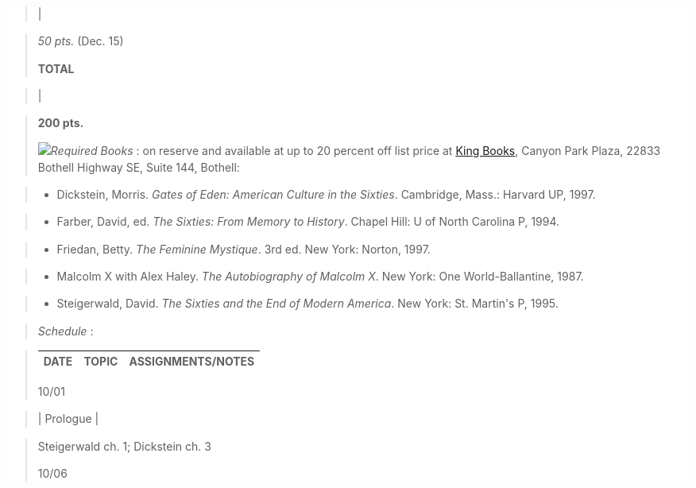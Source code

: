 >

> |

>

> _50 pts._ (Dec. 15)  
>  
> **TOTAL**

>

> |

>

> **200 pts.**  
>  
> _![](smallbook.gif)Required Books_ : on reserve and available at up to 20
percent off list price at [King Books](http://www.kingbooks.com), Canyon Park
Plaza, 22833 Bothell Highway SE, Suite 144, Bothell:

>

>   * Dickstein, Morris. _Gates of Eden: American Culture in the Sixties_.
Cambridge, Mass.: Harvard UP, 1997.

>   * Farber, David, ed. _The Sixties: From Memory to History_. Chapel Hill: U
of North Carolina P, 1994.

>   * Friedan, Betty. _The Feminine Mystique_. 3rd ed. New York: Norton, 1997.

>   * Malcolm X with Alex Haley. _The Autobiography of Malcolm X_. New York:
One World-Ballantine, 1987.

>   * Steigerwald, David. _The Sixties and the End of Modern America_. New
York: St. Martin's P, 1995.

>

>

> _Schedule_ :

>

> **DATE** |  **TOPIC** |  **ASSIGNMENTS/NOTES**  
> ---|---|---  
>  
> 10/01

>

> |  Prologue |

>

> Steigerwald ch. 1; Dickstein ch. 3  
>  
> 10/06
